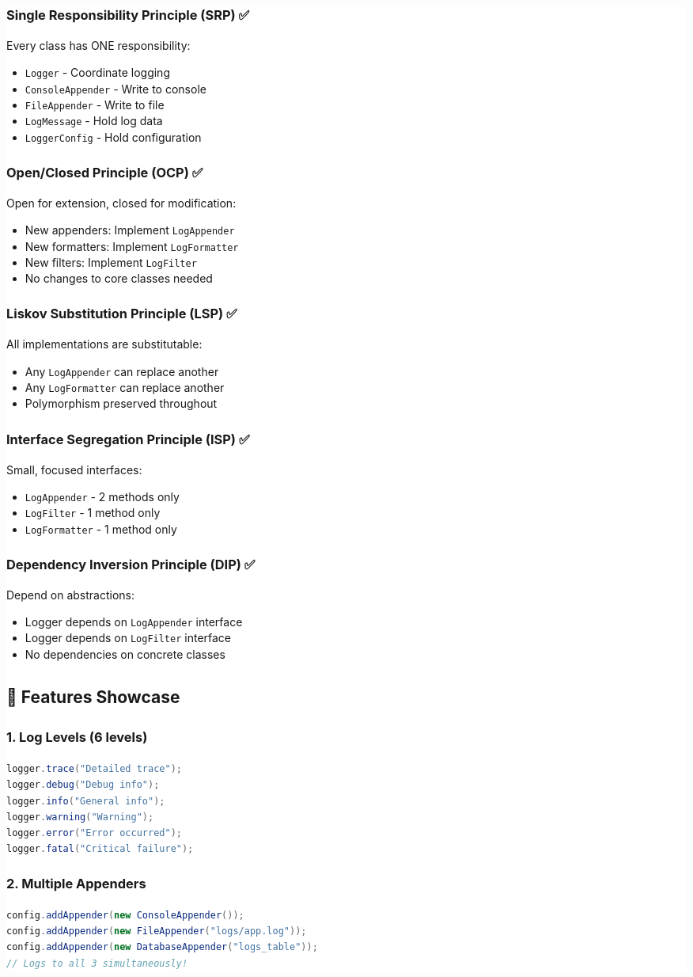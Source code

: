 ### Single Responsibility Principle (SRP) ✅
Every class has ONE responsibility:
- `Logger` - Coordinate logging
- `ConsoleAppender` - Write to console
- `FileAppender` - Write to file
- `LogMessage` - Hold log data
- `LoggerConfig` - Hold configuration

### Open/Closed Principle (OCP) ✅
Open for extension, closed for modification:
- New appenders: Implement `LogAppender`
- New formatters: Implement `LogFormatter`
- New filters: Implement `LogFilter`
- No changes to core classes needed

### Liskov Substitution Principle (LSP) ✅
All implementations are substitutable:
- Any `LogAppender` can replace another
- Any `LogFormatter` can replace another
- Polymorphism preserved throughout

### Interface Segregation Principle (ISP) ✅
Small, focused interfaces:
- `LogAppender` - 2 methods only
- `LogFilter` - 1 method only
- `LogFormatter` - 1 method only

### Dependency Inversion Principle (DIP) ✅
Depend on abstractions:
- Logger depends on `LogAppender` interface
- Logger depends on `LogFilter` interface
- No dependencies on concrete classes

## 🎨 Features Showcase

### 1. Log Levels (6 levels)
```java
logger.trace("Detailed trace");
logger.debug("Debug info");
logger.info("General info");
logger.warning("Warning");
logger.error("Error occurred");
logger.fatal("Critical failure");
```

### 2. Multiple Appenders
```java
config.addAppender(new ConsoleAppender());
config.addAppender(new FileAppender("logs/app.log"));
config.addAppender(new DatabaseAppender("logs_table"));
// Logs to all 3 simultaneously!
```
